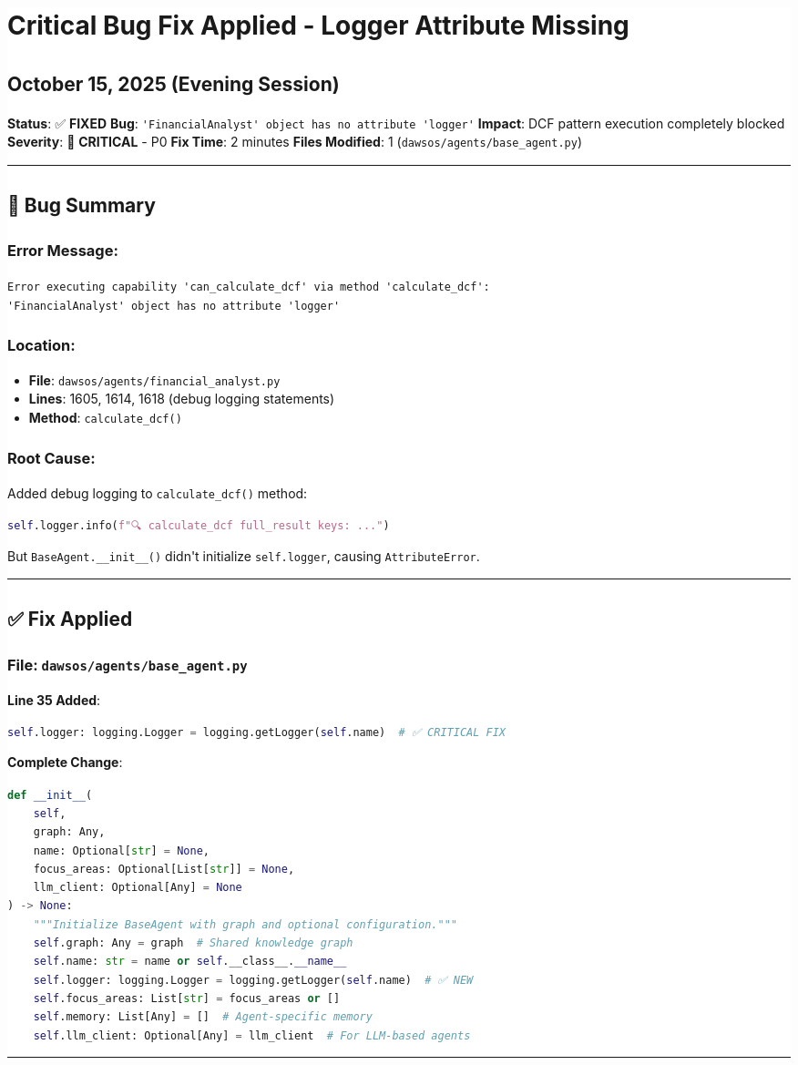 # Critical Bug Fix Applied - Logger Attribute Missing
## October 15, 2025 (Evening Session)

**Status**: ✅ **FIXED**
**Bug**: `'FinancialAnalyst' object has no attribute 'logger'`
**Impact**: DCF pattern execution completely blocked
**Severity**: 🔴 **CRITICAL** - P0
**Fix Time**: 2 minutes
**Files Modified**: 1 (`dawsos/agents/base_agent.py`)

---

## 🐛 Bug Summary

### Error Message:
```
Error executing capability 'can_calculate_dcf' via method 'calculate_dcf':
'FinancialAnalyst' object has no attribute 'logger'
```

### Location:
- **File**: `dawsos/agents/financial_analyst.py`
- **Lines**: 1605, 1614, 1618 (debug logging statements)
- **Method**: `calculate_dcf()`

### Root Cause:
Added debug logging to `calculate_dcf()` method:
```python
self.logger.info(f"🔍 calculate_dcf full_result keys: ...")
```

But `BaseAgent.__init__()` didn't initialize `self.logger`, causing `AttributeError`.

---

## ✅ Fix Applied

### File: `dawsos/agents/base_agent.py`

**Line 35 Added**:
```python
self.logger: logging.Logger = logging.getLogger(self.name)  # ✅ CRITICAL FIX
```

**Complete Change**:
```python
def __init__(
    self,
    graph: Any,
    name: Optional[str] = None,
    focus_areas: Optional[List[str]] = None,
    llm_client: Optional[Any] = None
) -> None:
    """Initialize BaseAgent with graph and optional configuration."""
    self.graph: Any = graph  # Shared knowledge graph
    self.name: str = name or self.__class__.__name__
    self.logger: logging.Logger = logging.getLogger(self.name)  # ✅ NEW
    self.focus_areas: List[str] = focus_areas or []
    self.memory: List[Any] = []  # Agent-specific memory
    self.llm_client: Optional[Any] = llm_client  # For LLM-based agents
```

---